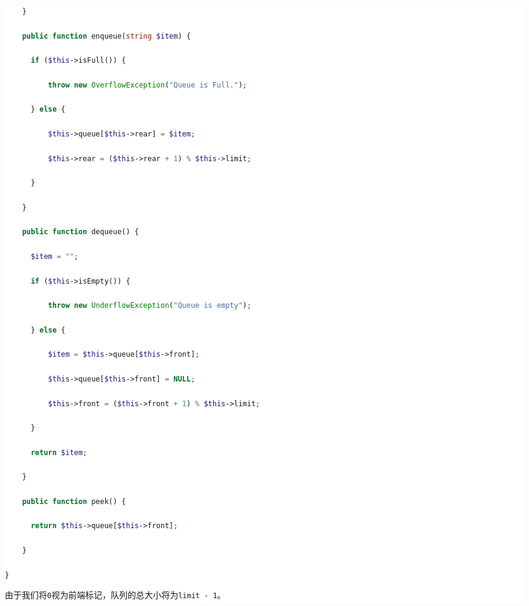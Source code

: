 ```php
    } 

    public function enqueue(string $item) { 

      if ($this->isFull()) { 

          throw new OverflowException("Queue is Full."); 

      } else { 

          $this->queue[$this->rear] = $item; 

          $this->rear = ($this->rear + 1) % $this->limit; 

      } 

    } 

    public function dequeue() { 

      $item = ""; 

      if ($this->isEmpty()) { 

          throw new UnderflowException("Queue is empty"); 

      } else { 

          $item = $this->queue[$this->front]; 

          $this->queue[$this->front] = NULL; 

          $this->front = ($this->front + 1) % $this->limit; 

      } 

      return $item; 

    } 

    public function peek() { 

      return $this->queue[$this->front]; 

    }

}

```

由于我们将`0`视为前端标记，队列的总大小将为`limit - 1`。
